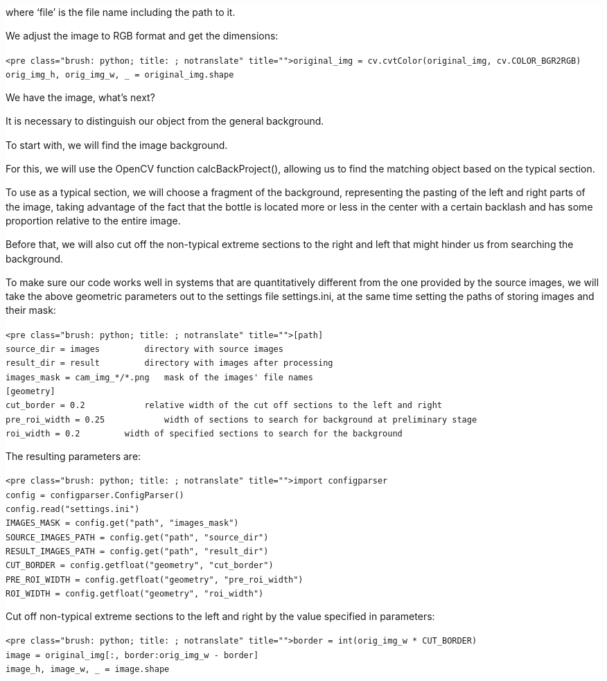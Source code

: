where ‘file’ is the file name including the path to it.

We adjust the image to RGB format and get the dimensions:

```
<pre class="brush: python; title: ; notranslate" title="">original_img = cv.cvtColor(original_img, cv.COLOR_BGR2RGB)
orig_img_h, orig_img_w, _ = original_img.shape
```

We have the image, what’s next?

It is necessary to distinguish our object from the general background.

To start with, we will find the image background.

For this, we will use the OpenCV function calcBackProject(), allowing us to find the matching object based on the typical section.

To use as a typical section, we will choose a fragment of the background, representing the pasting of the left and right parts of the image, taking advantage of the fact that the bottle is located more or less in the center with a certain backlash and has some proportion relative to the entire image.

Before that, we will also cut off the non-typical extreme sections to the right and left that might hinder us from searching the background.

To make sure our code works well in systems that are quantitatively different from the one provided by the source images, we will take the above geometric parameters out to the settings file settings.ini, at the same time setting the paths of storing images and their mask:

```
<pre class="brush: python; title: ; notranslate" title="">[path]
source_dir = images			directory with source images
result_dir = result			directory with images after processing
images_mask = cam_img_*/*.png	mask of the images' file names 
[geometry]
cut_border = 0.2			relative width of the cut off sections to the left and right
pre_roi_width = 0.25			width of sections to search for background at preliminary stage 
roi_width = 0.2			width of specified sections to search for the background
```

The resulting parameters are:

```
<pre class="brush: python; title: ; notranslate" title="">import configparser
config = configparser.ConfigParser()
config.read("settings.ini")
IMAGES_MASK = config.get("path", "images_mask")
SOURCE_IMAGES_PATH = config.get("path", "source_dir")
RESULT_IMAGES_PATH = config.get("path", "result_dir")
CUT_BORDER = config.getfloat("geometry", "cut_border")
PRE_ROI_WIDTH = config.getfloat("geometry", "pre_roi_width")
ROI_WIDTH = config.getfloat("geometry", "roi_width")
```

Cut off non-typical extreme sections to the left and right by the value specified in parameters:

```
<pre class="brush: python; title: ; notranslate" title="">border = int(orig_img_w * CUT_BORDER)
image = original_img[:, border:orig_img_w - border]
image_h, image_w, _ = image.shape
```

